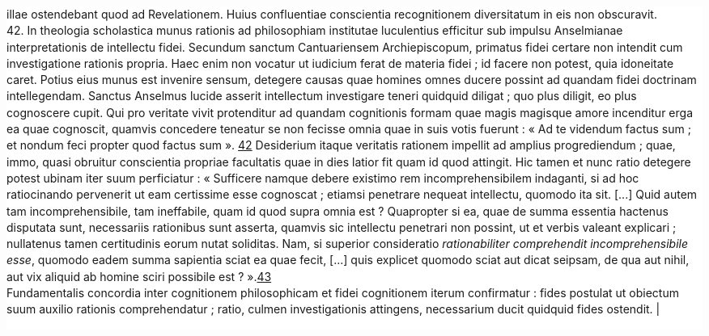 illae ostendebant quod ad Revelationem. Huius confluentiae conscientia recognitionem diversitatum in eis non obscuravit.<br>42. In theologia scholastica munus rationis ad philosophiam institutae luculentius efficitur sub impulsu Anselmianae interpretationis de intellectu fidei. Secundum sanctum Cantuariensem Archiepiscopum, primatus fidei certare non intendit cum investigatione rationis propria. Haec enim non vocatur ut iudicium ferat de materia fidei ; id facere non potest, quia idoneitate caret. Potius eius munus est invenire sensum, detegere causas quae homines omnes ducere possint ad quandam fidei doctrinam intellegendam. Sanctus Anselmus lucide asserit intellectum investigare teneri quidquid diligat ; quo plus diligit, eo plus cognoscere cupit. Qui pro veritate vivit protenditur ad quandam cognitionis formam quae magis magisque amore incenditur erga ea quae cognoscit, quamvis concedere teneatur se non fecisse omnia quae in suis votis fuerunt : « Ad te videndum factus sum ; et nondum feci propter quod factus sum ». [42](#%2416) Desiderium itaque veritatis rationem impellit ad amplius progrediendum ; quae, immo, quasi obruitur conscientia propriae facultatis quae in dies latior fit quam id quod attingit. Hic tamen et nunc ratio detegere potest ubinam iter suum perficiatur : « Sufficere namque debere existimo rem incomprehensibilem indaganti, si ad hoc ratiocinando pervenerit ut eam certissime esse cognoscat ; etiamsi penetrare nequeat intellectu, quomodo ita sit. [...] Quid autem tam incomprehensibile, tam ineffabile, quam id quod supra omnia est ? Quapropter si ea, quae de summa essentia hactenus disputata sunt, necessariis rationibus sunt asserta, quamvis sic intellectu penetrari non possint, ut et verbis valeant explicari ; nullatenus tamen certitudinis eorum nutat soliditas. Nam, si superior consideratio *rationabiliter comprehendit incomprehensibile esse*, quomodo eadem summa sapientia sciat ea quae fecit, [...] quis explicet quomodo sciat aut dicat seipsam, de qua aut nihil, aut vix aliquid ab homine sciri possibile est ? ».[43](#%2417)<br>Fundamentalis concordia inter cognitionem philosophicam et fidei cognitionem iterum confirmatur : fides postulat ut obiectum suum auxilio rationis comprehendatur ; ratio, culmen investigationis attingens, necessarium ducit quidquid fides ostendit. |

|     |
| --- |